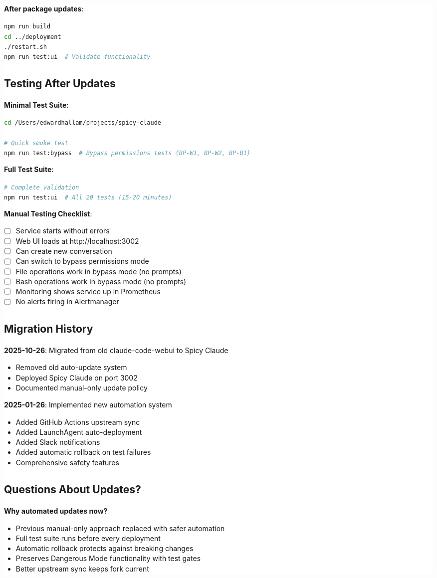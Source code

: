 **After package updates**:
```bash
npm run build
cd ../deployment
./restart.sh
npm run test:ui  # Validate functionality
```

## Testing After Updates

**Minimal Test Suite**:
```bash
cd /Users/edwardhallam/projects/spicy-claude

# Quick smoke test
npm run test:bypass  # Bypass permissions tests (BP-W1, BP-W2, BP-B1)
```

**Full Test Suite**:
```bash
# Complete validation
npm run test:ui  # All 20 tests (15-20 minutes)
```

**Manual Testing Checklist**:
- [ ] Service starts without errors
- [ ] Web UI loads at http://localhost:3002
- [ ] Can create new conversation
- [ ] Can switch to bypass permissions mode
- [ ] File operations work in bypass mode (no prompts)
- [ ] Bash operations work in bypass mode (no prompts)
- [ ] Monitoring shows service up in Prometheus
- [ ] No alerts firing in Alertmanager

## Migration History

**2025-10-26**: Migrated from old claude-code-webui to Spicy Claude
- Removed old auto-update system
- Deployed Spicy Claude on port 3002
- Documented manual-only update policy

**2025-01-26**: Implemented new automation system
- Added GitHub Actions upstream sync
- Added LaunchAgent auto-deployment
- Added Slack notifications
- Added automatic rollback on test failures
- Comprehensive safety features

## Questions About Updates?

**Why automated updates now?**
- Previous manual-only approach replaced with safer automation
- Full test suite runs before every deployment
- Automatic rollback protects against breaking changes
- Preserves Dangerous Mode functionality with test gates
- Better upstream sync keeps fork current

